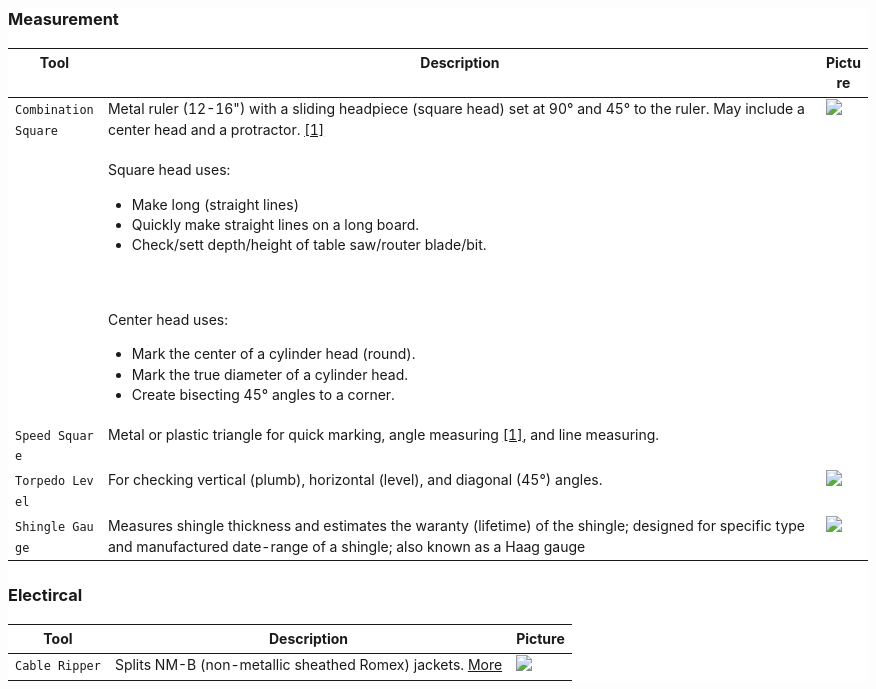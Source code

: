 [brad.pusher.1]: https://www.youtube.com/watch?v=nJORdI7LJTE "Brad Pusher"
[seat.wrench.1]: http://homeguides.sfgate.com/use-plumbing-seat-wrench-29228.html "Seat Wrench"
[seat.wrench.2]: https://www.youtube.com/watch?v=qF_4BGZLP1E "Seat Wrench"

### Measurement

Tool | Description | Picture
-----|-------------|--------
`Combination Square` | Metal ruler (12-16") with a sliding headpiece (square head) set at 90° and 45° to the ruler. May include a center head and a protractor. [[1]](http://www.woodmagazine.com/woodworking-tips/techniques/intermediate/using-a-combination-square/)<br><br>Square head uses:<ul><li>Make long (straight lines)</li><li>Quickly make straight lines on a long board.</li><li>Check/sett depth/height of table saw/router blade/bit.</li></ul><br><br>Center head uses:<ul><li>Mark the center of a cylinder head (round).</li><li>Mark the true diameter of a cylinder head.</li><li>Create bisecting 45° angles to a corner.</li></ul> | <img src="http://s3.amazonaws.com/bvsystem_tmp/pages/1326/original/Northern%20Tool%20combination%20square%20bob%20vila%20toolsSnapshot%202011-08-28%2023-45-14.jpg" width="300">
`Speed Square` | Metal or plastic triangle for quick marking, angle measuring [[1]](https://www.youtube.com/watch?v=4bUmRxPF6lc), and line measuring. |
`Torpedo Level` | For checking vertical (plumb), horizontal (level), and diagonal (45°) angles. | <img src="http://i.ebayimg.com/00/$T2eC16RHJIIE9qTYKC6EBRY0lfSVPg~~_35.JPG" width="300">
`Shingle Gauge` | Measures shingle thickness and estimates the waranty (lifetime) of the shingle; designed for specific type and manufactured date-range of a shingle; also known as a Haag gauge | <img src="http://haagglobal.com/am-site/media/112-shingle-gaugeproduct-photo.jpg" width="300">

### Electircal

Tool | Description | Picture
-----|-------------|--------
`Cable Ripper` | Splits NM-B (non-metallic sheathed Romex) jackets. [More](http://www.southwiretools.com/tools/tools.thumb.do?tool_images_id=354) | <img src="http://www.insidespaces.org/dictionary/tool-pictures/cable-ripper.JPG" width="300">
